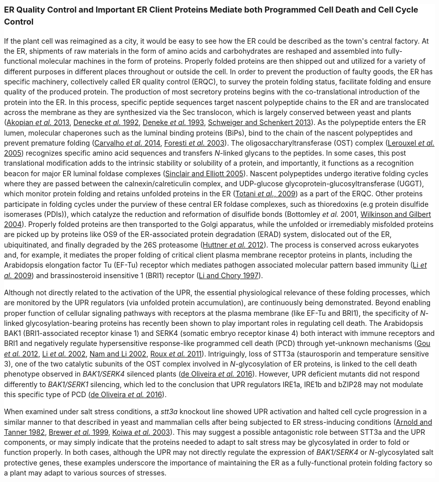 ### ER Quality Control and Important ER Client Proteins Mediate both Programmed Cell Death and Cell Cycle Control

If the plant cell was reimagined as a city, it would be easy to see how the ER could be described as the town's central factory. At the ER, shipments of raw materials in the form of amino acids and carbohydrates are reshaped and assembled into fully-functional molecular machines in the form of proteins. Properly folded proteins are then shipped out and utilized for a variety of different purposes in different places throughout or outside the cell. In order to prevent the production of faulty goods, the ER has specific machinery, collectively called ER quality control (ERQC), to survey the protein folding status, facilitate folding and ensure quality of the produced protein. The production of most secretory proteins begins with the co-translational introduction of the protein into the ER. In this process, specific peptide sequences target nascent polypeptide chains to the ER and are translocated across the membrane as they are synthesized via the Sec translocon, which is largely conserved between yeast and plants ([Akopian _et al._ 2013](#R2), [Denecke _et al._ 1992](#R21), [Deneke _et al._ 1993](#R22), [Schweiger and Schenkert 2013](#R102)). As the polypeptide enters the ER lumen, molecular chaperones such as the luminal binding proteins (BiPs), bind to the chain of the nascent polypeptides and prevent premature folding ([Carvalho _et al._ 2014](#R12), [Foresti _et al._ 2003](#R28)). The oligosaccharyltransferase (OST) complex ([Lerouxel _et al._ 2005](#R58)) recognizes specific amino acid sequences and transfers _N_\-linked glycans to the peptides. In some cases, this post translational modification adds to the intrinsic stability or solubility of a protein, and importantly, it functions as a recognition beacon for major ER luminal foldase complexes ([Sinclair and Elliott 2005](#R108)). Nascent polypeptides undergo iterative folding cycles where they are passed between the calnexin/calreticulin complex, and UDP-glucose glycoprotein-glucosyltransferase (UGGT), which monitor protein folding and retains unfolded proteins in the ER ([Totani _et al_., 2009](#R120)) as a part of the ERQC. Other proteins participate in folding cycles under the purview of these central ER foldase complexes, such as thioredoxins (e.g protein disulfide isomerases (PDIs)), which catalyze the reduction and reformation of disulfide bonds (Bottomley _et al._ 2001, [Wilkinson and Gilbert 2004](#R128)). Properly folded proteins are then transported to the Golgi apparatus, while the unfolded or irremediably misfolded proteins are picked up by proteins like OS9 of the ER-associated protein degradation (ERAD) system, dislocated out of the ER, ubiquitinated, and finally degraded by the 26S proteasome ([Huttner _et al._ 2012](#R43)). The process is conserved across eukaryotes and, for example, it mediates the proper folding of critical client plasma membrane receptor proteins in plants, including the Arabidopsis elongation factor Tu (EF-Tu) receptor which mediates pathogen associated molecular pattern based immunity ([Li _et al._ 2009](#R61)) and brassinosteroid insensitive 1 (BRI1) receptor ([Li and Chory 1997](#R59)).

Although not directly related to the activation of the UPR, the essential physiological relevance of these folding processes, which are monitored by the UPR regulators (via unfolded protein accumulation), are continuously being demonstrated. Beyond enabling proper function of cellular signaling pathways with receptors at the plasma membrane (like EF-Tu and BRI1), the specificity of _N_\-linked glycosylation-bearing proteins has recently been shown to play important roles in regulating cell death. The Arabidopsis BAK1 (BRI1-associated receptor kinase 1) and SERK4 (somatic embryo receptor kinase 4) both interact with immune receptors and BRI1 and negatively regulate hypersensitive response-like programmed cell death (PCD) through yet-unknown mechanisms ([Gou _et al._ 2012](#R34), [Li _et al._ 2002](#R60), [Nam and Li 2002](#R86), [Roux _et al._ 2011](#R97)). Intriguingly, loss of STT3a (staurosporin and temperature sensitive 3), one of the two catalytic subunits of the OST complex involved in _N_\-glycosylation of ER proteins, is linked to the cell death phenotype observed in _BAK1/SERK4_ silenced plants ([de Oliveira _et al._ 2016](#R20)). However, UPR deficient mutants did not respond differently to _BAK1/SERK1_ silencing, which led to the conclusion that UPR regulators IRE1a, IRE1b and bZIP28 may not modulate this specific type of PCD ([de Oliveira _et al._ 2016](#R20)).

When examined under salt stress conditions, a _stt3a_ knockout line showed UPR activation and halted cell cycle progression in a similar manner to that described in yeast and mammalian cells after being subjected to ER stress-inducing conditions ([Arnold and Tanner 1982](#R4), [Brewer _et al._ 1999](#R10), [Koiwa _et al._ 2003](#R54)). This may suggest a possible antagonistic role between STT3a and the UPR components, or may simply indicate that the proteins needed to adapt to salt stress may be glycosylated in order to fold or function properly. In both cases, although the UPR may not directly regulate the expression of _BAK1/SERK4_ or _N_\-glycosylated salt protective genes, these examples underscore the importance of maintaining the ER as a fully-functional protein folding factory so a plant may adapt to various sources of stresses.
